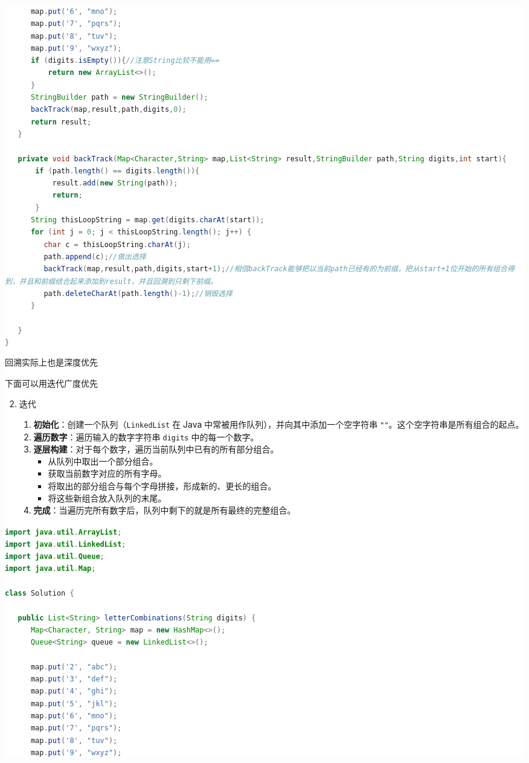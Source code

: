 ```java
      map.put('6', "mno");
      map.put('7', "pqrs");
      map.put('8', "tuv");
      map.put('9', "wxyz");
      if (digits.isEmpty()){//注意String比较不能用==
          return new ArrayList<>();
      }
      StringBuilder path = new StringBuilder();
      backTrack(map,result,path,digits,0);
      return result;
   }

   private void backTrack(Map<Character,String> map,List<String> result,StringBuilder path,String digits,int start){
       if (path.length() == digits.length()){
           result.add(new String(path));
           return;
       }
      String thisLoopString = map.get(digits.charAt(start));
      for (int j = 0; j < thisLoopString.length(); j++) {
         char c = thisLoopString.charAt(j);
         path.append(c);//做出选择
         backTrack(map,result,path,digits,start+1);//相信backTrack能够把以当前path已经有的为前缀，把从start+1位开始的所有组合得到，并且和前缀结合起来添加到result，并且回溯到只剩下前缀。
         path.deleteCharAt(path.length()-1);//销毁选择
      }
      
   }
}
```
回溯实际上也是深度优先

下面可以用迭代广度优先

2. 迭代

   1.  **初始化**：创建一个队列（`LinkedList` 在 Java 中常被用作队列），并向其中添加一个空字符串 `""`。这个空字符串是所有组合的起点。
   2.  **遍历数字**：遍历输入的数字字符串 `digits` 中的每一个数字。
   3.  **逐层构建**：对于每个数字，遍历当前队列中已有的所有部分组合。
        *   从队列中取出一个部分组合。
        *   获取当前数字对应的所有字母。
        *   将取出的部分组合与每个字母拼接，形成新的、更长的组合。
        *   将这些新组合放入队列的末尾。
   4.  **完成**：当遍历完所有数字后，队列中剩下的就是所有最终的完整组合。

```java
import java.util.ArrayList;
import java.util.LinkedList;
import java.util.Queue;
import java.util.Map;

class Solution {

   public List<String> letterCombinations(String digits) {
      Map<Character, String> map = new HashMap<>();
      Queue<String> queue = new LinkedList<>();

      map.put('2', "abc");
      map.put('3', "def");
      map.put('4', "ghi");
      map.put('5', "jkl");
      map.put('6', "mno");
      map.put('7', "pqrs");
      map.put('8', "tuv");
      map.put('9', "wxyz");
```